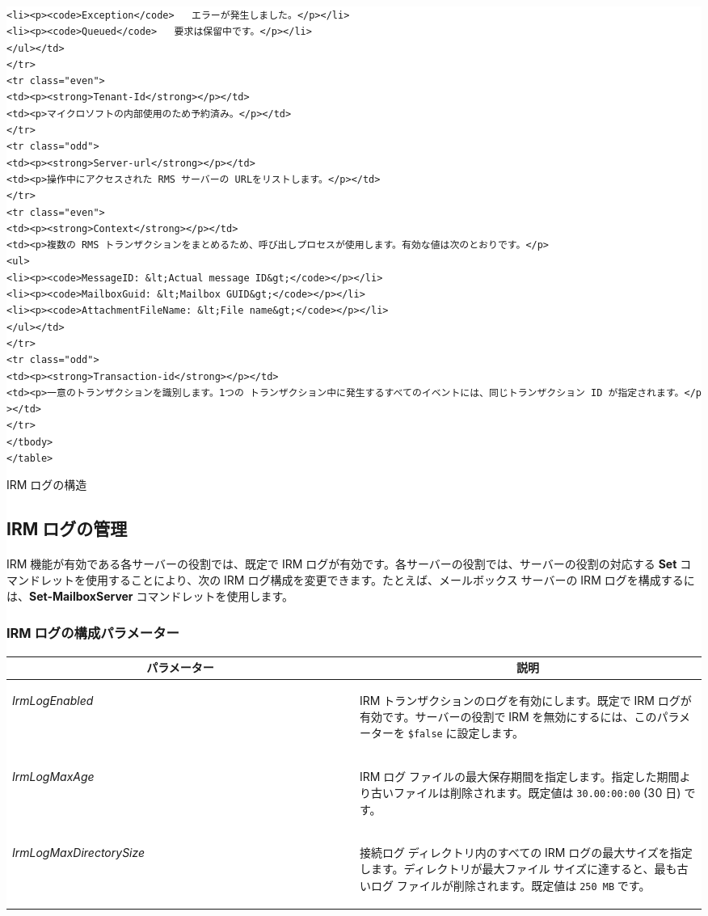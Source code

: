     <li><p><code>Exception</code>   エラーが発生しました。</p></li>
    <li><p><code>Queued</code>   要求は保留中です。</p></li>
    </ul></td>
    </tr>
    <tr class="even">
    <td><p><strong>Tenant-Id</strong></p></td>
    <td><p>マイクロソフトの内部使用のため予約済み。</p></td>
    </tr>
    <tr class="odd">
    <td><p><strong>Server-url</strong></p></td>
    <td><p>操作中にアクセスされた RMS サーバーの URLをリストします。</p></td>
    </tr>
    <tr class="even">
    <td><p><strong>Context</strong></p></td>
    <td><p>複数の RMS トランザクションをまとめるため、呼び出しプロセスが使用します。有効な値は次のとおりです。</p>
    <ul>
    <li><p><code>MessageID: &lt;Actual message ID&gt;</code></p></li>
    <li><p><code>MailboxGuid: &lt;Mailbox GUID&gt;</code></p></li>
    <li><p><code>AttachmentFileName: &lt;File name&gt;</code></p></li>
    </ul></td>
    </tr>
    <tr class="odd">
    <td><p><strong>Transaction-id</strong></p></td>
    <td><p>一意のトランザクションを識別します。1つの トランザクション中に発生するすべてのイベントには、同じトランザクション ID が指定されます。</p></td>
    </tr>
    </tbody>
    </table>


IRM ログの構造

## IRM ログの管理

IRM 機能が有効である各サーバーの役割では、既定で IRM ログが有効です。各サーバーの役割では、サーバーの役割の対応する **Set** コマンドレットを使用することにより、次の IRM ログ構成を変更できます。たとえば、メールボックス サーバーの IRM ログを構成するには、**Set-MailboxServer** コマンドレットを使用します。

### IRM ログの構成パラメーター

<table>
<colgroup>
<col style="width: 50%" />
<col style="width: 50%" />
</colgroup>
<thead>
<tr class="header">
<th>パラメーター</th>
<th>説明</th>
</tr>
</thead>
<tbody>
<tr class="odd">
<td><p><em>IrmLogEnabled</em></p></td>
<td><p>IRM トランザクションのログを有効にします。既定で IRM ログが有効です。サーバーの役割で IRM を無効にするには、このパラメーターを <code>$false</code> に設定します。</p></td>
</tr>
<tr class="even">
<td><p><em>IrmLogMaxAge</em></p></td>
<td><p>IRM ログ ファイルの最大保存期間を指定します。指定した期間より古いファイルは削除されます。既定値は <code>30.00:00:00</code> (30 日) です。</p></td>
</tr>
<tr class="odd">
<td><p><em>IrmLogMaxDirectorySize</em></p></td>
<td><p>接続ログ ディレクトリ内のすべての IRM ログの最大サイズを指定します。ディレクトリが最大ファイル サイズに達すると、最も古いログ ファイルが削除されます。既定値は <code>250 MB</code> です。</p></td>